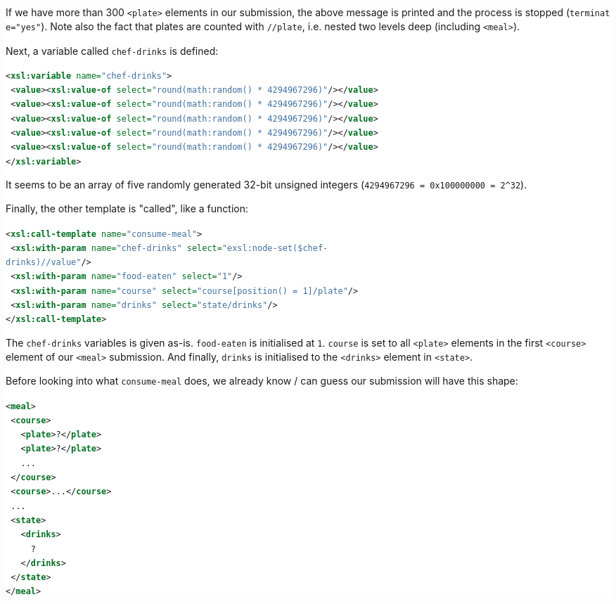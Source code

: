 If we have more than 300 `<plate>` elements in our submission, the above
message is printed and the process is stopped (`terminate="yes"`). Note also
the fact that plates are counted with `//plate`, i.e. nested two levels deep
(including `<meal>`).

Next, a variable called `chef-drinks` is defined:

```xml  
<xsl:variable name="chef-drinks">  
 <value><xsl:value-of select="round(math:random() * 4294967296)"/></value>  
 <value><xsl:value-of select="round(math:random() * 4294967296)"/></value>  
 <value><xsl:value-of select="round(math:random() * 4294967296)"/></value>  
 <value><xsl:value-of select="round(math:random() * 4294967296)"/></value>  
 <value><xsl:value-of select="round(math:random() * 4294967296)"/></value>  
</xsl:variable>  
```

It seems to be an array of five randomly generated 32-bit unsigned integers
(`4294967296 = 0x100000000 = 2^32`).

Finally, the other template is "called", like a function:

```xml  
<xsl:call-template name="consume-meal">  
 <xsl:with-param name="chef-drinks" select="exsl:node-set($chef-
drinks)//value"/>  
 <xsl:with-param name="food-eaten" select="1"/>  
 <xsl:with-param name="course" select="course[position() = 1]/plate"/>  
 <xsl:with-param name="drinks" select="state/drinks"/>  
</xsl:call-template>  
```

The `chef-drinks` variables is given as-is. `food-eaten` is initialised at
`1`. `course` is set to all `<plate>` elements in the first `<course>` element
of our `<meal>` submission. And finally, `drinks` is initialised to the
`<drinks>` element in `<state>`.

Before looking into what `consume-meal` does, we already know / can guess our
submission will have this shape:

```xml  
<meal>  
 <course>  
   <plate>?</plate>  
   <plate>?</plate>  
   ...  
 </course>  
 <course>...</course>  
 ...  
 <state>  
   <drinks>  
     ?  
   </drinks>  
 </state>  
</meal>  
```
